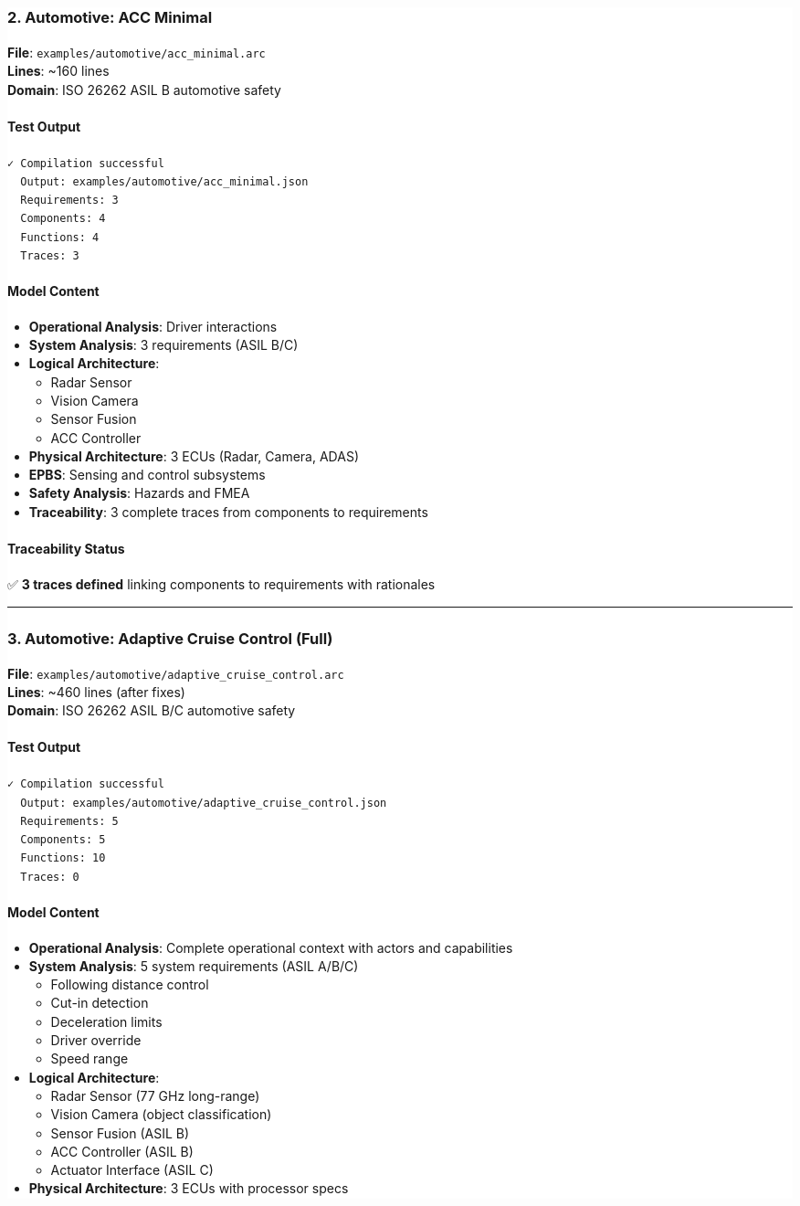 
### 2. Automotive: ACC Minimal
**File**: `examples/automotive/acc_minimal.arc`  
**Lines**: ~160 lines  
**Domain**: ISO 26262 ASIL B automotive safety

#### Test Output
```
✓ Compilation successful
  Output: examples/automotive/acc_minimal.json
  Requirements: 3
  Components: 4
  Functions: 4
  Traces: 3
```

#### Model Content
- **Operational Analysis**: Driver interactions
- **System Analysis**: 3 requirements (ASIL B/C)
- **Logical Architecture**: 
  - Radar Sensor
  - Vision Camera
  - Sensor Fusion
  - ACC Controller
- **Physical Architecture**: 3 ECUs (Radar, Camera, ADAS)
- **EPBS**: Sensing and control subsystems
- **Safety Analysis**: Hazards and FMEA
- **Traceability**: 3 complete traces from components to requirements

#### Traceability Status
✅ **3 traces defined** linking components to requirements with rationales

---

### 3. Automotive: Adaptive Cruise Control (Full)
**File**: `examples/automotive/adaptive_cruise_control.arc`  
**Lines**: ~460 lines (after fixes)  
**Domain**: ISO 26262 ASIL B/C automotive safety

#### Test Output
```
✓ Compilation successful
  Output: examples/automotive/adaptive_cruise_control.json
  Requirements: 5
  Components: 5
  Functions: 10
  Traces: 0
```

#### Model Content
- **Operational Analysis**: Complete operational context with actors and capabilities
- **System Analysis**: 5 system requirements (ASIL A/B/C)
  - Following distance control
  - Cut-in detection
  - Deceleration limits
  - Driver override
  - Speed range
- **Logical Architecture**: 
  - Radar Sensor (77 GHz long-range)
  - Vision Camera (object classification)
  - Sensor Fusion (ASIL B)
  - ACC Controller (ASIL B)
  - Actuator Interface (ASIL C)
- **Physical Architecture**: 3 ECUs with processor specs